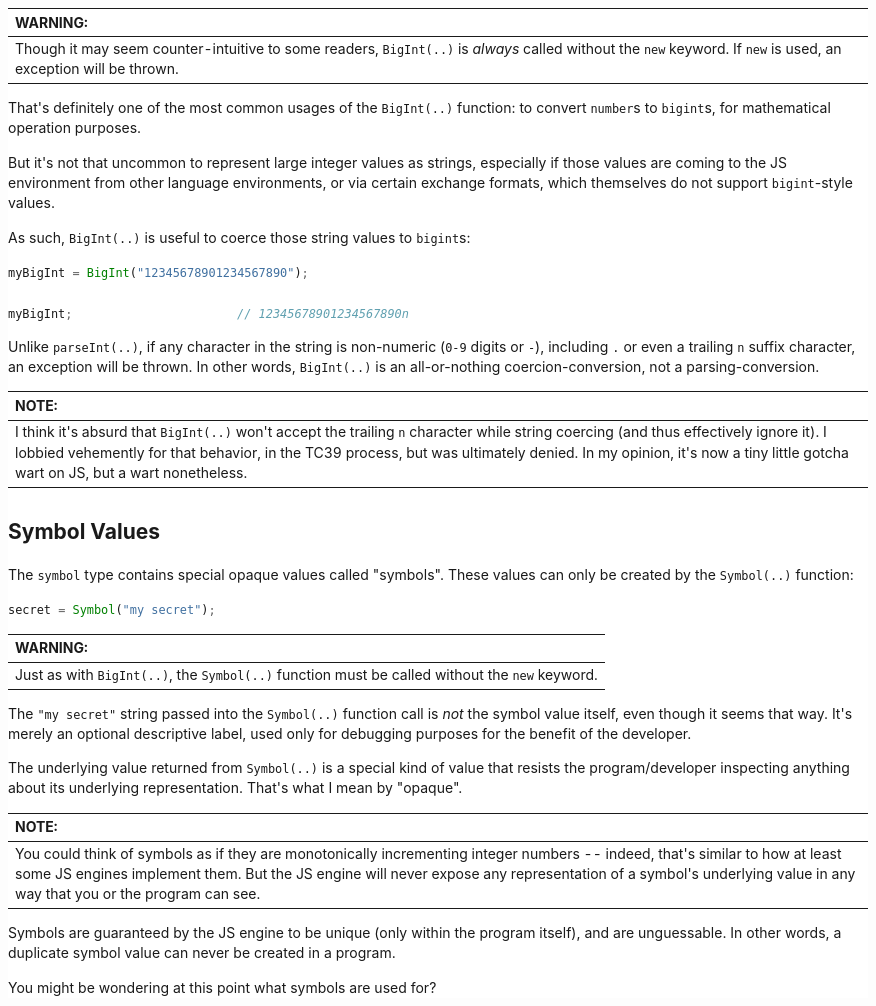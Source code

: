 | WARNING: |
| :--- |
| Though it may seem counter-intuitive to some readers, `BigInt(..)` is *always* called without the `new` keyword. If `new` is used, an exception will be thrown. |

That's definitely one of the most common usages of the `BigInt(..)` function: to convert `number`s to `bigint`s, for mathematical operation purposes.

But it's not that uncommon to represent large integer values as strings, especially if those values are coming to the JS environment from other language environments, or via certain exchange formats, which themselves do not support `bigint`-style values.

As such, `BigInt(..)` is useful to coerce those string values to `bigint`s:

```js
myBigInt = BigInt("12345678901234567890");

myBigInt;                       // 12345678901234567890n
```

Unlike `parseInt(..)`, if any character in the string is non-numeric (`0-9` digits or `-`), including `.` or even a trailing `n` suffix character, an exception will be thrown. In other words, `BigInt(..)` is an all-or-nothing coercion-conversion, not a parsing-conversion.

| NOTE: |
| :--- |
| I think it's absurd that `BigInt(..)` won't accept the trailing `n` character while string coercing (and thus effectively ignore it). I lobbied vehemently for that behavior, in the TC39 process, but was ultimately denied. In my opinion, it's now a tiny little gotcha wart on JS, but a wart nonetheless. |

## Symbol Values

The `symbol` type contains special opaque values called "symbols". These values can only be created by the `Symbol(..)` function:

```js
secret = Symbol("my secret");
```

| WARNING: |
| :--- |
| Just as with `BigInt(..)`, the `Symbol(..)` function must be called without the `new` keyword. |

The `"my secret"` string passed into the `Symbol(..)` function call is *not* the symbol value itself, even though it seems that way. It's merely an optional descriptive label, used only for debugging purposes for the benefit of the developer.

The underlying value returned from `Symbol(..)` is a special kind of value that resists the program/developer inspecting anything about its underlying representation. That's what I mean by "opaque".

| NOTE: |
| :--- |
| You could think of symbols as if they are monotonically incrementing integer numbers -- indeed, that's similar to how at least some JS engines implement them. But the JS engine will never expose any representation of a symbol's underlying value in any way that you or the program can see. |

Symbols are guaranteed by the JS engine to be unique (only within the program itself), and are unguessable. In other words, a duplicate symbol value can never be created in a program.

You might be wondering at this point what symbols are used for?
